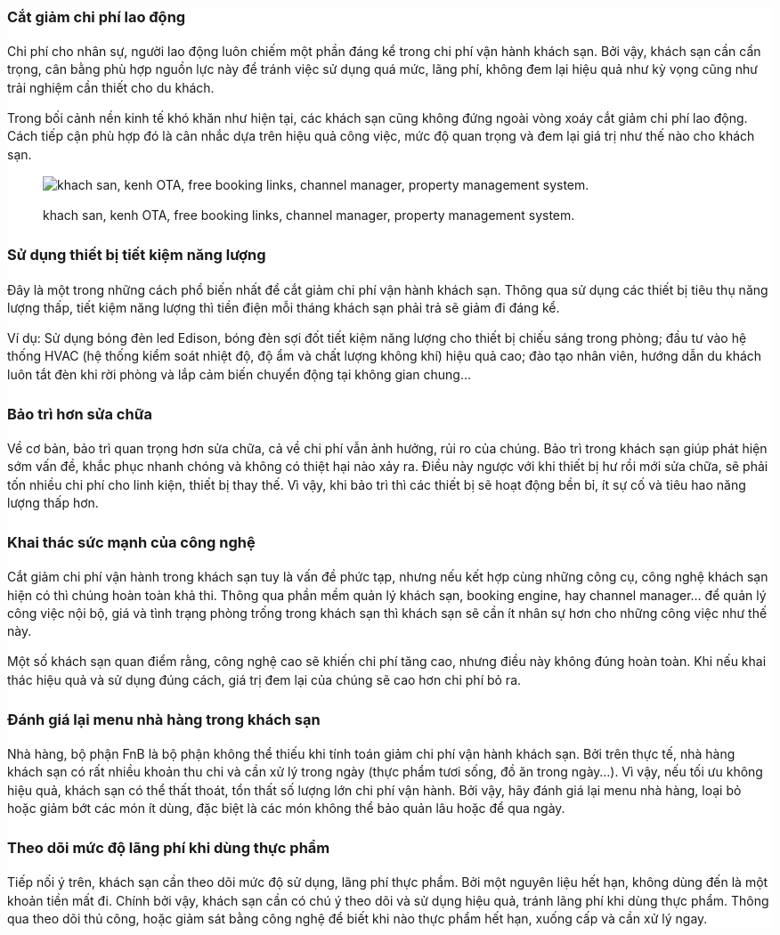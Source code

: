 ### Cắt giảm chi phí lao động

Chi phí cho nhân sự, người lao động luôn chiếm một phần đáng kể trong chi phí vận hành khách sạn. Bởi vậy, khách sạn cần cẩn trọng, cân bằng phù hợp nguồn lực này để tránh việc sử dụng quá mức, lãng phí, không đem lại hiệu quả như kỳ vọng cũng như trải nghiệm cần thiết cho du khách.

Trong bối cảnh nền kinh tế khó khăn như hiện tại, các khách sạn cũng không đứng ngoài vòng xoáy cắt giảm chi phí lao động. Cách tiếp cận phù hợp đó là cân nhắc dựa trên hiệu quả công việc, mức độ quan trọng và đem lại giá trị như thế nào cho khách sạn.

<figure><img src="https://banmaixanh.org/image/article/khach-san-012.jpg" alt="khach san, kenh OTA, free booking links, channel manager, property management system." title="khach-san" height=100% width=100%><figcaption></p>khach san, kenh OTA, free booking links, channel manager, property management system.</p></figcaption></figure>

### Sử dụng thiết bị tiết kiệm năng lượng

Đây là một trong những cách phổ biến nhất để cắt giảm chi phí vận hành khách sạn. Thông qua sử dụng các thiết bị tiêu thụ năng lượng thấp, tiết kiệm năng lượng thì tiền điện mỗi tháng khách sạn phải trả sẽ giảm đi đáng kể.

Ví dụ: Sử dụng bóng đèn led Edison, bóng đèn sợi đốt tiết kiệm năng lượng cho thiết bị chiếu sáng trong phòng; đầu tư vào hệ thống HVAC (hệ thống kiểm soát nhiệt độ, độ ẩm và chất lượng không khí) hiệu quả cao; đào tạo nhân viên, hướng dẫn du khách luôn tắt đèn khi rời phòng và lắp cảm biến chuyển động tại không gian chung…

### Bảo trì hơn sửa chữa

Về cơ bản, bảo trì quan trọng hơn sửa chữa, cả về chi phí vẫn ảnh hưởng, rủi ro của chúng. Bảo trì trong khách sạn giúp phát hiện sớm vấn đề, khắc phục nhanh chóng và không có thiệt hại nào xảy ra. Điều này ngược với khi thiết bị hư rồi mới sửa chữa, sẽ phải tốn nhiều chi phí cho linh kiện, thiết bị thay thế. Vì vậy, khi bảo trì thì các thiết bị sẽ hoạt động bền bỉ, ít sự cố và tiêu hao năng lượng thấp hơn.

### Khai thác sức mạnh của công nghệ

Cắt giảm chi phí vận hành trong khách sạn tuy là vấn đề phức tạp, nhưng nếu kết hợp cùng những công cụ, công nghệ khách sạn hiện có thì chúng hoàn toàn khả thi. Thông qua phần mềm quản lý khách sạn, booking engine, hay channel manager… để quản lý công việc nội bộ, giá và tình trạng phòng trống trong khách sạn thì khách sạn sẽ cần ít nhân sự hơn cho những công việc như thế này.

Một số khách sạn quan điểm rằng, công nghệ cao sẽ khiến chi phí tăng cao, nhưng điều này không đúng hoàn toàn. Khi nếu khai thác hiệu quả và sử dụng đúng cách, giá trị đem lại của chúng sẽ cao hơn chi phí bỏ ra.

### Đánh giá lại menu nhà hàng trong khách sạn

Nhà hàng, bộ phận FnB là bộ phận không thể thiếu khi tính toán giảm chi phí vận hành khách sạn. Bởi trên thực tế, nhà hàng khách sạn có rất nhiều khoản thu chi và cần xử lý trong ngày (thực phẩm tươi sống, đồ ăn trong ngày…). Vì vậy, nếu tối ưu không hiệu quả, khách sạn có thể thất thoát, tổn thất số lượng lớn chi phí vận hành. Bởi vậy, hãy đánh giá lại menu nhà hàng, loại bỏ hoặc giảm bớt các món ít dùng, đặc biệt là các món không thể bảo quản lâu hoặc để qua ngày.

### Theo dõi mức độ lãng phí khi dùng thực phẩm

Tiếp nối ý trên, khách sạn cần theo dõi mức độ sử dụng, lãng phí thực phẩm. Bởi một nguyên liệu hết hạn, không dùng đến là một khoản tiền mất đi. Chính bởi vậy, khách sạn cần có chú ý theo dõi và sử dụng hiệu quả, tránh lãng phí khi dùng thực phẩm. Thông qua theo dõi thủ công, hoặc giảm sát bằng công nghệ để biết khi nào thực phẩm hết hạn, xuống cấp và cần xử lý ngay.
